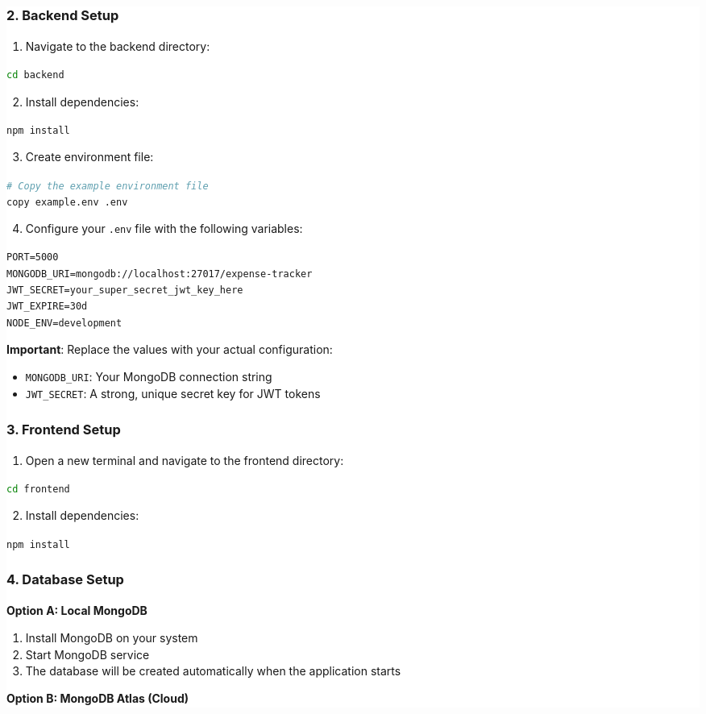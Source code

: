 ### 2. Backend Setup

1. Navigate to the backend directory:

```bash
cd backend
```

2. Install dependencies:

```bash
npm install
```

3. Create environment file:

```bash
# Copy the example environment file
copy example.env .env
```

4. Configure your `.env` file with the following variables:

```env
PORT=5000
MONGODB_URI=mongodb://localhost:27017/expense-tracker
JWT_SECRET=your_super_secret_jwt_key_here
JWT_EXPIRE=30d
NODE_ENV=development
```

**Important**: Replace the values with your actual configuration:

- `MONGODB_URI`: Your MongoDB connection string
- `JWT_SECRET`: A strong, unique secret key for JWT tokens

### 3. Frontend Setup

1. Open a new terminal and navigate to the frontend directory:

```bash
cd frontend
```

2. Install dependencies:

```bash
npm install
```

### 4. Database Setup

**Option A: Local MongoDB**

1. Install MongoDB on your system
2. Start MongoDB service
3. The database will be created automatically when the application starts

**Option B: MongoDB Atlas (Cloud)**
